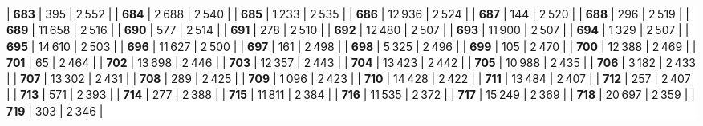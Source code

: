 | **683** | 395                  | 2 552                |
| **684** | 2 688                | 2 540                |
| **685** | 1 233                | 2 535                |
| **686** | 12 936               | 2 524                |
| **687** | 144                  | 2 520                |
| **688** | 296                  | 2 519                |
| **689** | 11 658               | 2 516                |
| **690** | 577                  | 2 514                |
| **691** | 278                  | 2 510                |
| **692** | 12 480               | 2 507                |
| **693** | 11 900               | 2 507                |
| **694** | 1 329                | 2 507                |
| **695** | 14 610               | 2 503                |
| **696** | 11 627               | 2 500                |
| **697** | 161                  | 2 498                |
| **698** | 5 325                | 2 496                |
| **699** | 105                  | 2 470                |
| **700** | 12 388               | 2 469                |
| **701** | 65                   | 2 464                |
| **702** | 13 698               | 2 446                |
| **703** | 12 357               | 2 443                |
| **704** | 13 423               | 2 442                |
| **705** | 10 988               | 2 435                |
| **706** | 3 182                | 2 433                |
| **707** | 13 302               | 2 431                |
| **708** | 289                  | 2 425                |
| **709** | 1 096                | 2 423                |
| **710** | 14 428               | 2 422                |
| **711** | 13 484               | 2 407                |
| **712** | 257                  | 2 407                |
| **713** | 571                  | 2 393                |
| **714** | 277                  | 2 388                |
| **715** | 11 811               | 2 384                |
| **716** | 11 535               | 2 372                |
| **717** | 15 249               | 2 369                |
| **718** | 20 697               | 2 359                |
| **719** | 303                  | 2 346                |